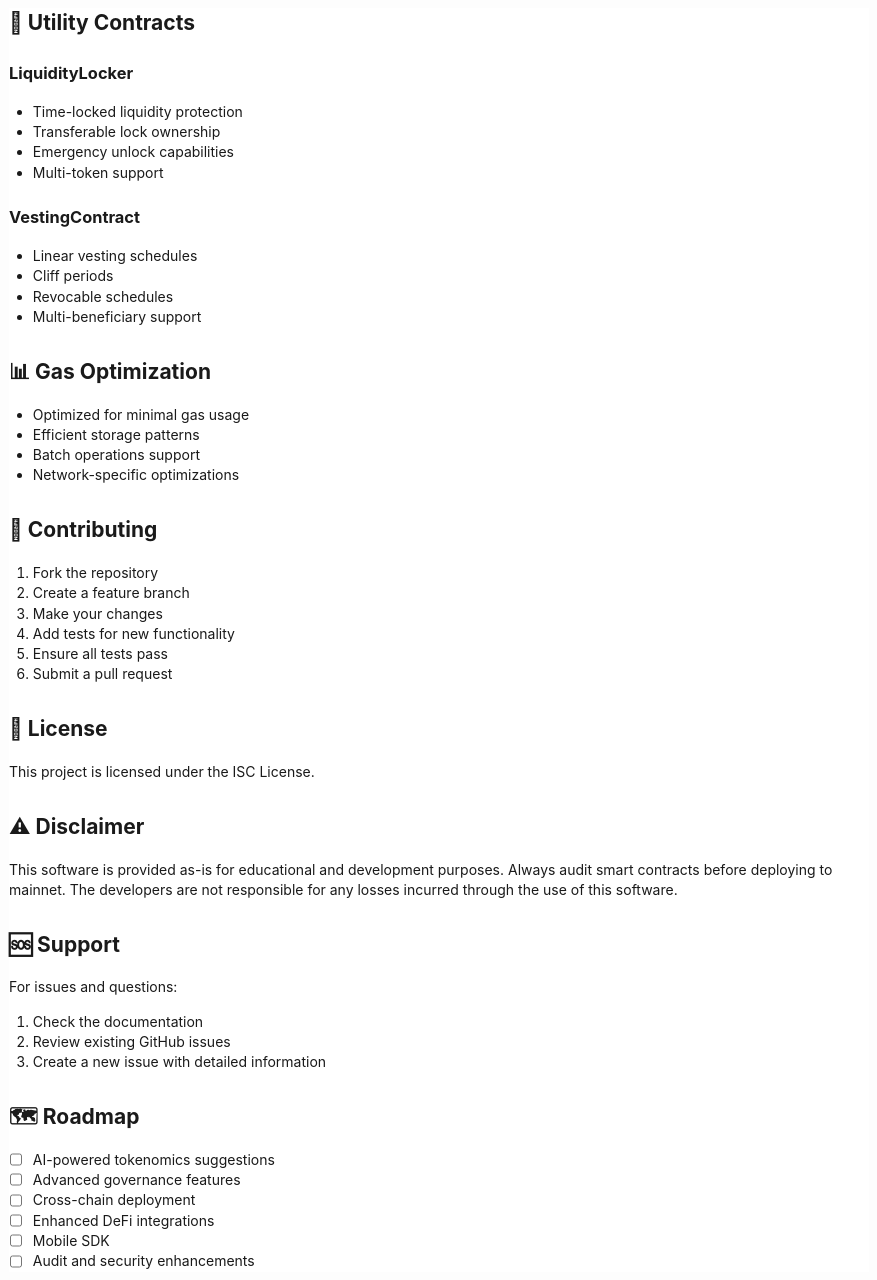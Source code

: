 ## 🔄 Utility Contracts

### LiquidityLocker
- Time-locked liquidity protection
- Transferable lock ownership
- Emergency unlock capabilities
- Multi-token support

### VestingContract
- Linear vesting schedules
- Cliff periods
- Revocable schedules
- Multi-beneficiary support

## 📊 Gas Optimization

- Optimized for minimal gas usage
- Efficient storage patterns
- Batch operations support
- Network-specific optimizations

## 🤝 Contributing

1. Fork the repository
2. Create a feature branch
3. Make your changes
4. Add tests for new functionality
5. Ensure all tests pass
6. Submit a pull request

## 📄 License

This project is licensed under the ISC License.

## ⚠️ Disclaimer

This software is provided as-is for educational and development purposes. Always audit smart contracts before deploying to mainnet. The developers are not responsible for any losses incurred through the use of this software.

## 🆘 Support

For issues and questions:
1. Check the documentation
2. Review existing GitHub issues
3. Create a new issue with detailed information

## 🗺️ Roadmap

- [ ] AI-powered tokenomics suggestions
- [ ] Advanced governance features
- [ ] Cross-chain deployment
- [ ] Enhanced DeFi integrations
- [ ] Mobile SDK
- [ ] Audit and security enhancements